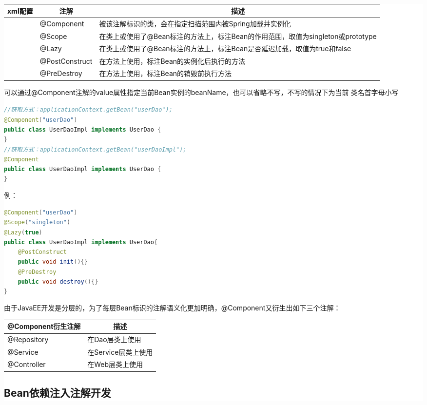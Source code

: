 | xml配置                    | 注解             | 描述                                                    |
| ------------------------ | -------------- | ----------------------------------------------------- |
| <bean id="" class="">    | @Component     | 被该注解标识的类，会在指定扫描范围内被Spring加载并实例化                       |
| <bean scope="">          | @Scope         | 在类上或使用了@Bean标注的方法上，标注Bean的作用范围，取值为singleton或prototype |
| <bean lazy-init="">      | @Lazy          | 在类上或使用了@Bean标注的方法上，标注Bean是否延迟加载，取值为true和false         |
| <bean init-method="">    | @PostConstruct | 在方法上使用，标注Bean的实例化后执行的方法                               |
| <bean destroy-method=""> | @PreDestroy    | 在方法上使用，标注Bean的销毁前执行方法                                 |



可以通过@Component注解的value属性指定当前Bean实例的beanName，也可以省略不写，不写的情况下为当前
类名首字母小写

```java
//获取方式：applicationContext.getBean("userDao");
@Component("userDao")
public class UserDaoImpl implements UserDao {
}
//获取方式：applicationContext.getBean("userDaoImpl");
@Component
public class UserDaoImpl implements UserDao {
}
```



例：

```java
@Component("userDao")
@Scope("singleton")
@Lazy(true)
public class UserDaoImpl implements UserDao{
    @PostConstruct
    public void init(){}
    @PreDestroy
    public void destroy(){}
}
```



由于JavaEE开发是分层的，为了每层Bean标识的注解语义化更加明确，@Component又衍生出如下三个注解：

| @Component衍生注解 | 描述            |
| -------------- | ------------- |
| @Repository    | 在Dao层类上使用     |
| @Service       | 在Service层类上使用 |
| @Controller    | 在Web层类上使用     |



## Bean依赖注入注解开发
